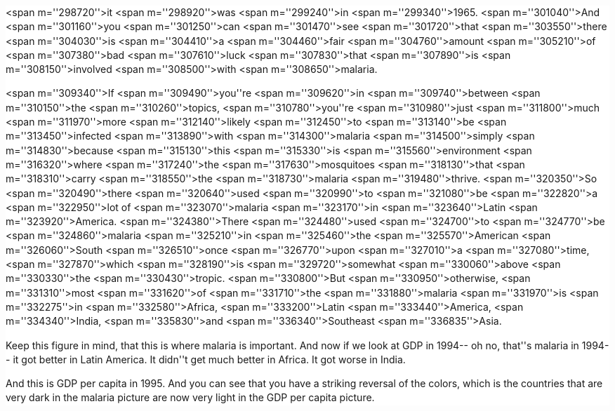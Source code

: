   <span m=''298720''>it</span> <span m=''298920''>was</span> <span m=''299240''>in</span>
  <span m=''299340''>1965.</span> <span m=''301040''>And</span> <span m=''301160''>you</span>
  <span m=''301250''>can</span> <span m=''301470''>see</span> <span m=''301720''>that</span>
  <span m=''303550''>there</span> <span m=''304030''>is</span> <span m=''304410''>a</span>
  <span m=''304460''>fair</span> <span m=''304760''>amount</span> <span m=''305210''>of</span>
  <span m=''307380''>bad</span> <span m=''307610''>luck</span> <span m=''307830''>that</span>
  <span m=''307890''>is</span> <span m=''308150''>involved</span> <span m=''308500''>with</span>
  <span m=''308650''>malaria.</span> </p><p><span m=''309340''>If</span> <span m=''309490''>you''re</span>
  <span m=''309620''>in</span> <span m=''309740''>between</span> <span m=''310150''>the</span>
  <span m=''310260''>topics,</span> <span m=''310780''>you''re</span> <span m=''310980''>just</span>
  <span m=''311800''>much</span> <span m=''311970''>more</span> <span m=''312140''>likely</span>
  <span m=''312450''>to</span> <span m=''313140''>be</span> <span m=''313450''>infected</span>
  <span m=''313890''>with</span> <span m=''314300''>malaria</span> <span m=''314500''>simply</span>
  <span m=''314830''>because</span> <span m=''315130''>this</span> <span m=''315330''>is</span>
  <span m=''315560''>environment</span> <span m=''316320''>where</span> <span m=''317240''>the</span>
  <span m=''317630''>mosquitoes</span> <span m=''318130''>that</span> <span m=''318310''>carry</span>
  <span m=''318550''>the</span> <span m=''318730''>malaria</span> <span m=''319480''>thrive.</span>
  <span m=''320350''>So</span> <span m=''320490''>there</span> <span m=''320640''>used</span>
  <span m=''320990''>to</span> <span m=''321080''>be</span> <span m=''322820''>a</span>
  <span m=''322950''>lot of</span> <span m=''323070''>malaria</span> <span m=''323170''>in</span>
  <span m=''323640''>Latin</span> <span m=''323920''>America.</span> <span m=''324380''>There</span>
  <span m=''324480''>used</span> <span m=''324700''>to</span> <span m=''324770''>be</span>
  <span m=''324860''>malaria</span> <span m=''325210''>in</span> <span m=''325460''>the</span>
  <span m=''325570''>American</span> <span m=''326060''>South</span> <span m=''326510''>once</span>
  <span m=''326770''>upon</span> <span m=''327010''>a</span> <span m=''327080''>time,</span>
  <span m=''327870''>which</span> <span m=''328190''>is</span> <span m=''329720''>somewhat</span>
  <span m=''330060''>above</span> <span m=''330330''>the</span> <span m=''330430''>tropic.</span>
  <span m=''330800''>But</span> <span m=''330950''>otherwise,</span> <span m=''331310''>most</span>
  <span m=''331620''>of</span> <span m=''331710''>the</span> <span m=''331880''>malaria</span>
  <span m=''331970''>is</span> <span m=''332275''>in</span> <span m=''332580''>Africa,</span>
  <span m=''333200''>Latin</span> <span m=''333440''>America,</span> <span m=''334340''>India,</span>
  <span m=''335830''>and</span> <span m=''336340''>Southeast</span> <span m=''336835''>Asia.</span>
  </p><p><span m=''338990''>Keep</span> <span m=''339460''>this</span> <span m=''339720''>figure</span>
  <span m=''340020''>in</span> <span m=''340180''>mind,</span> <span m=''340920''>that</span>
  <span m=''341080''>this</span> <span m=''341240''>is</span> <span m=''341350''>where</span>
  <span m=''341530''>malaria</span> <span m=''341790''>is</span> <span m=''342070''>important.</span>
  <span m=''342510''>And</span> <span m=''342670''>now</span> <span m=''342850''>if</span>
  <span m=''342990''>we</span> <span m=''343100''>look</span> <span m=''343290''>at</span>
  <span m=''343420''>GDP</span> <span m=''344480''>in</span> <span m=''344640''>1994--</span>
  <span m=''345850''>oh no,</span> <span m=''346470''>that''s</span> <span m=''346680''>malaria</span>
  <span m=''347210''>in</span> <span m=''347640''>1994--</span> <span m=''348120''>it</span>
  <span m=''348380''>got</span> <span m=''348630''>better</span> <span m=''349220''>in</span>
  <span m=''349900''>Latin</span> <span m=''350220''>America.</span> <span m=''350640''>It</span>
  <span m=''350740''>didn''t</span> <span m=''350990''>get</span> <span m=''351170''>much</span>
  <span m=''351360''>better</span> <span m=''351680''>in</span> <span m=''351790''>Africa.</span>
  <span m=''352570''>It</span> <span m=''352680''>got</span> <span m=''352900''>worse</span>
  <span m=''353270''>in</span> <span m=''353380''>India.</span> </p><p><span m=''354440''>And</span>
  <span m=''354590''>this</span> <span m=''354750''>is</span> <span m=''354940''>GDP</span>
  <span m=''355720''>per</span> <span m=''355900''>capita</span> <span m=''356340''>in</span>
  <span m=''356450''>1995.</span> <span m=''358200''>And</span> <span m=''358350''>you</span>
  <span m=''358450''>can</span> <span m=''358630''>see</span> <span m=''358840''>that</span>
  <span m=''359840''>you</span> <span m=''360010''>have</span> <span m=''360150''>a</span>
  <span m=''361940''>striking</span> <span m=''362190''>reversal</span> <span m=''362760''>of</span>
  <span m=''362870''>the</span> <span m=''362990''>colors,</span> <span m=''364000''>which</span>
  <span m=''364330''>is</span> <span m=''364460''>the</span> <span m=''364580''>countries</span>
  <span m=''365030''>that</span> <span m=''365210''>are</span> <span m=''365580''>very</span>
  <span m=''365830''>dark</span> <span m=''366380''>in</span> <span m=''366550''>the</span>
  <span m=''366750''>malaria</span> <span m=''367410''>picture</span> <span m=''368175''>are</span>
  <span m=''368490''>now</span> <span m=''368860''>very</span> <span m=''369290''>light</span>
  <span m=''369960''>in</span> <span m=''370120''>the</span> <span m=''370210''>GDP</span>
  <span m=''370670''>per</span> <span m=''370850''>capita</span> <span m=''371240''>picture.</span>